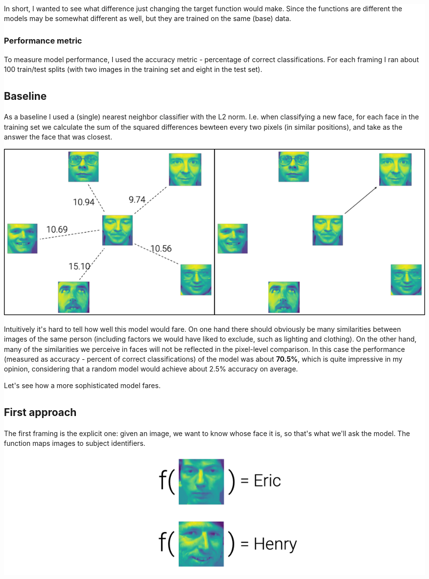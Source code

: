 In short, I wanted to see what difference just changing the target function would make. Since the functions are different the models may be somewhat different as well, but they are trained on the same (base) data.

### Performance metric
To measure model performance, I used the accuracy metric - percentage of correct classifications. For each framing I ran about 100 train/test splits (with two images in the training set and eight in the test set).

## Baseline
As a baseline I used a (single) nearest neighbor classifier with the L2 norm. I.e. when classifying a new face, for each face in the training set we calculate the sum of the squared differences bewteen every two pixels (in similar positions), and take as the answer the face that was closest.

![Nearest neighbor face classification](/assets/faces_framing/faces_knn.png)

Intuitively it's hard to tell how well this model would fare. On one hand there should obviously be many similarities between images of the same person (including factors 
we would have liked to exclude, such as lighting and clothing).
On the other hand, many of the similarities we perceive in faces will not be reflected in the pixel-level comparison.
In this case the performance (measured as accuracy - percent of correct classifications) of the model was about  **70.5%**, which is quite impressive in my opinion, considering that a random model would achieve about 2.5% accuracy on average. 

Let's see how a more sophisticated model fares.

## First approach
The first framing is the explicit one: given an image, we want to know whose face it is, so that's what we'll ask the model. The function maps images to subject identifiers.

![Mapping image to subject ID](/assets/faces_framing/first_approach.png)
